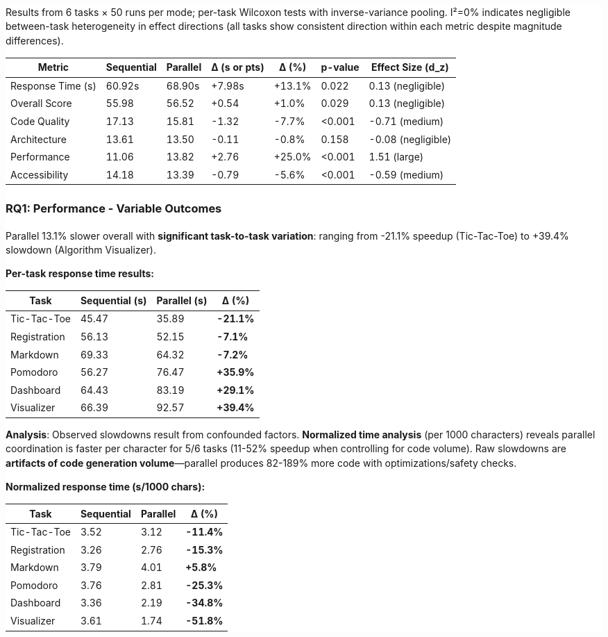 Results from 6 tasks × 50 runs per mode; per-task Wilcoxon tests with inverse-variance pooling. I²=0% indicates negligible between-task heterogeneity in effect directions (all tasks show consistent direction within each metric despite magnitude differences).

| Metric            | Sequential | Parallel | Δ (s or pts) | Δ (%)  | p-value | Effect Size (d_z)  |
| ----------------- | ---------- | -------- | ------------ | ------ | ------- | ------------------ |
| Response Time (s) | 60.92s     | 68.90s   | +7.98s       | +13.1% | 0.022   | 0.13 (negligible)  |
| Overall Score     | 55.98      | 56.52    | +0.54        | +1.0%  | 0.029   | 0.13 (negligible)  |
| Code Quality      | 17.13      | 15.81    | -1.32        | -7.7%  | <0.001  | -0.71 (medium)     |
| Architecture      | 13.61      | 13.50    | -0.11        | -0.8%  | 0.158   | -0.08 (negligible) |
| Performance       | 11.06      | 13.82    | +2.76        | +25.0% | <0.001  | 1.51 (large)       |
| Accessibility     | 14.18      | 13.39    | -0.79        | -5.6%  | <0.001  | -0.59 (medium)     |

### RQ1: Performance - Variable Outcomes

Parallel 13.1% slower overall with **significant task-to-task variation**: ranging from -21.1% speedup (Tic-Tac-Toe) to +39.4% slowdown (Algorithm Visualizer).

**Per-task response time results:**

| Task         | Sequential (s) | Parallel (s) | Δ (%)      |
| ------------ | -------------- | ------------ | ---------- |
| Tic-Tac-Toe  | 45.47          | 35.89        | **-21.1%** |
| Registration | 56.13          | 52.15        | **-7.1%**  |
| Markdown     | 69.33          | 64.32        | **-7.2%**  |
| Pomodoro     | 56.27          | 76.47        | **+35.9%** |
| Dashboard    | 64.43          | 83.19        | **+29.1%** |
| Visualizer   | 66.39          | 92.57        | **+39.4%** |

**Analysis**: Observed slowdowns result from confounded factors. **Normalized time analysis** (per 1000 characters) reveals parallel coordination is faster per character for 5/6 tasks (11-52% speedup when controlling for code volume). Raw slowdowns are **artifacts of code generation volume**—parallel produces 82-189% more code with optimizations/safety checks.

**Normalized response time (s/1000 chars):**

| Task         | Sequential | Parallel | Δ (%)      |
| ------------ | ---------- | -------- | ---------- |
| Tic-Tac-Toe  | 3.52       | 3.12     | **-11.4%** |
| Registration | 3.26       | 2.76     | **-15.3%** |
| Markdown     | 3.79       | 4.01     | **+5.8%**  |
| Pomodoro     | 3.76       | 2.81     | **-25.3%** |
| Dashboard    | 3.36       | 2.19     | **-34.8%** |
| Visualizer   | 3.61       | 1.74     | **-51.8%** |
